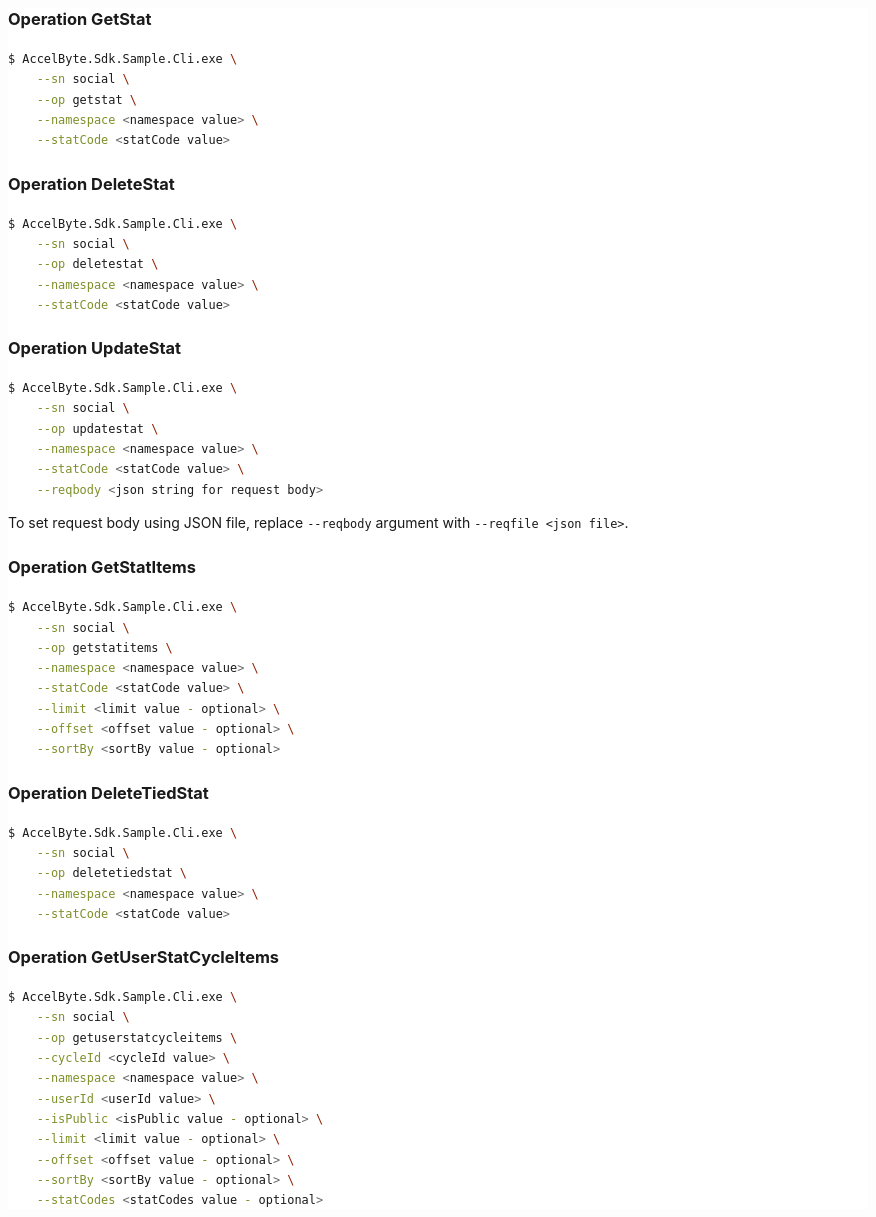 ### Operation GetStat
```sh
$ AccelByte.Sdk.Sample.Cli.exe \
    --sn social \
    --op getstat \
    --namespace <namespace value> \
    --statCode <statCode value>
```

### Operation DeleteStat
```sh
$ AccelByte.Sdk.Sample.Cli.exe \
    --sn social \
    --op deletestat \
    --namespace <namespace value> \
    --statCode <statCode value>
```

### Operation UpdateStat
```sh
$ AccelByte.Sdk.Sample.Cli.exe \
    --sn social \
    --op updatestat \
    --namespace <namespace value> \
    --statCode <statCode value> \
    --reqbody <json string for request body>
```
To set request body using JSON file, replace `--reqbody` argument with `--reqfile <json file>`.

### Operation GetStatItems
```sh
$ AccelByte.Sdk.Sample.Cli.exe \
    --sn social \
    --op getstatitems \
    --namespace <namespace value> \
    --statCode <statCode value> \
    --limit <limit value - optional> \
    --offset <offset value - optional> \
    --sortBy <sortBy value - optional>
```

### Operation DeleteTiedStat
```sh
$ AccelByte.Sdk.Sample.Cli.exe \
    --sn social \
    --op deletetiedstat \
    --namespace <namespace value> \
    --statCode <statCode value>
```

### Operation GetUserStatCycleItems
```sh
$ AccelByte.Sdk.Sample.Cli.exe \
    --sn social \
    --op getuserstatcycleitems \
    --cycleId <cycleId value> \
    --namespace <namespace value> \
    --userId <userId value> \
    --isPublic <isPublic value - optional> \
    --limit <limit value - optional> \
    --offset <offset value - optional> \
    --sortBy <sortBy value - optional> \
    --statCodes <statCodes value - optional>
```